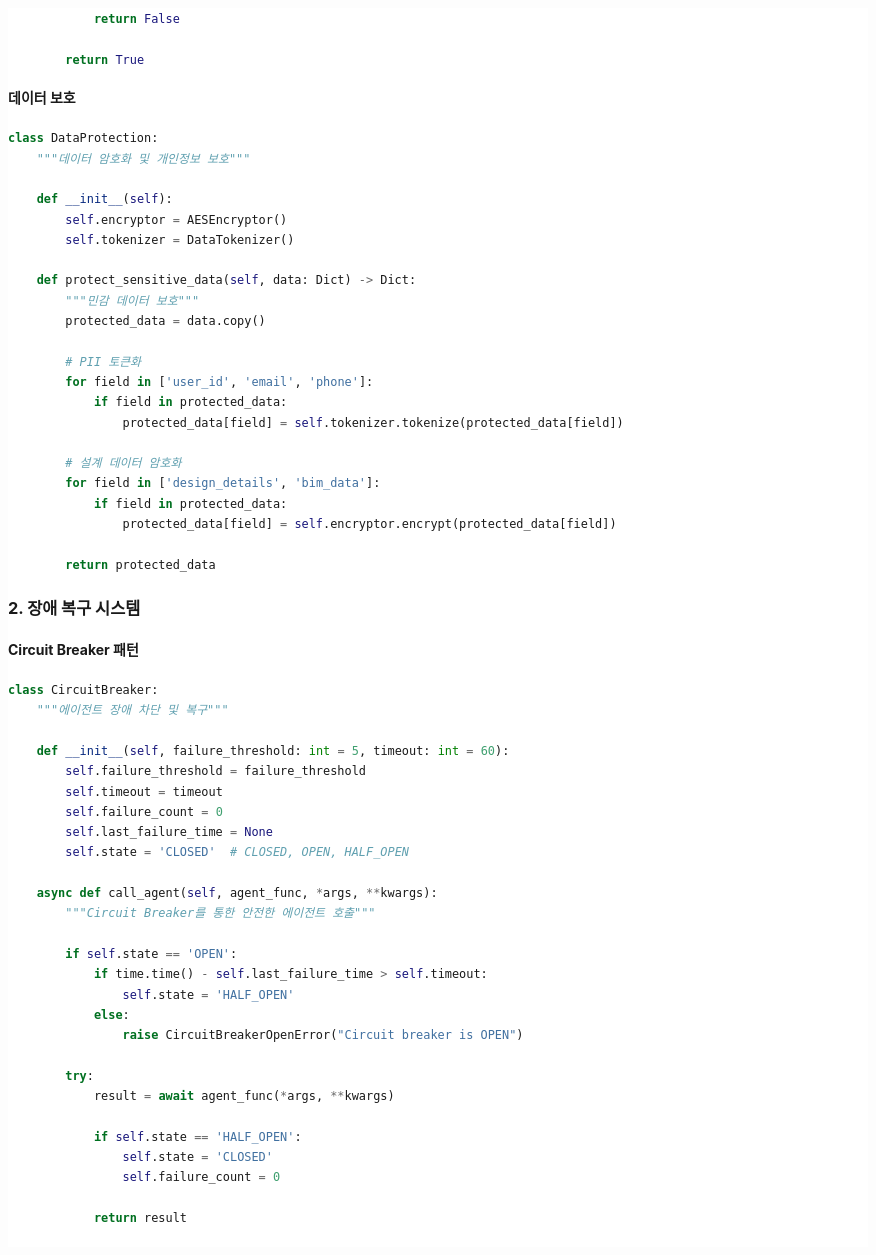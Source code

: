 ```python
            return False
        
        return True
```

#### **데이터 보호**
```python
class DataProtection:
    """데이터 암호화 및 개인정보 보호"""
    
    def __init__(self):
        self.encryptor = AESEncryptor()
        self.tokenizer = DataTokenizer()
        
    def protect_sensitive_data(self, data: Dict) -> Dict:
        """민감 데이터 보호"""
        protected_data = data.copy()
        
        # PII 토큰화
        for field in ['user_id', 'email', 'phone']:
            if field in protected_data:
                protected_data[field] = self.tokenizer.tokenize(protected_data[field])
        
        # 설계 데이터 암호화
        for field in ['design_details', 'bim_data']:
            if field in protected_data:
                protected_data[field] = self.encryptor.encrypt(protected_data[field])
        
        return protected_data
```

### **2. 장애 복구 시스템**

#### **Circuit Breaker 패턴**
```python
class CircuitBreaker:
    """에이전트 장애 차단 및 복구"""
    
    def __init__(self, failure_threshold: int = 5, timeout: int = 60):
        self.failure_threshold = failure_threshold
        self.timeout = timeout
        self.failure_count = 0
        self.last_failure_time = None
        self.state = 'CLOSED'  # CLOSED, OPEN, HALF_OPEN
        
    async def call_agent(self, agent_func, *args, **kwargs):
        """Circuit Breaker를 통한 안전한 에이전트 호출"""
        
        if self.state == 'OPEN':
            if time.time() - self.last_failure_time > self.timeout:
                self.state = 'HALF_OPEN'
            else:
                raise CircuitBreakerOpenError("Circuit breaker is OPEN")
        
        try:
            result = await agent_func(*args, **kwargs)
            
            if self.state == 'HALF_OPEN':
                self.state = 'CLOSED'
                self.failure_count = 0
            
            return result
            
```